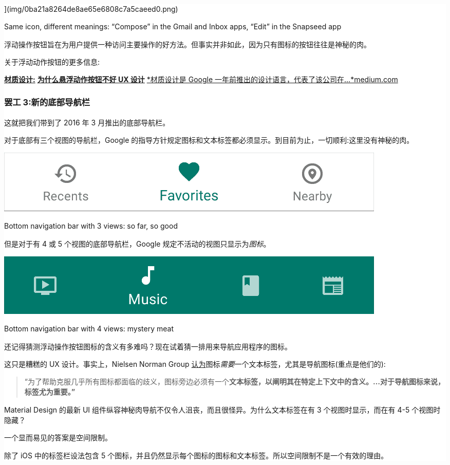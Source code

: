 ](img/0ba21a8264de8ae65e6808c7a5caeed0.png)

Same icon, different meanings: “Compose” in the Gmail and Inbox apps, “Edit” in the Snapseed app

浮动操作按钮旨在为用户提供一种访问主要操作的好方法。但事实并非如此，因为只有图标的按钮往往是神秘的肉。

关于浮动动作按钮的更多信息:

[**材质设计:**](https://medium.com/tech-in-asia/material-design-why-the-floating-action-button-is-bad-ux-design-acd5b32c5ef)
[**为什么悬浮动作按钮不好 UX 设计**](https://medium.com/tech-in-asia/material-design-why-the-floating-action-button-is-bad-ux-design-acd5b32c5ef)
[*材质设计是 Google 一年前推出的设计语言，代表了该公司在…*medium.com](https://medium.com/tech-in-asia/material-design-why-the-floating-action-button-is-bad-ux-design-acd5b32c5ef)

### 罢工 3:新的底部导航栏

这就把我们带到了 2016 年 3 月推出的底部导航栏。

对于底部有三个视图的导航栏，Google 的指导方针规定图标和文本标签都必须显示。到目前为止，一切顺利:这里没有神秘的肉。

![YGvSiyZjDEce7u2NuFDrRyW7qS77YeOLOuEx](img/dfca6cb9ecaaf9126e16879ec235e3a5.png)

Bottom navigation bar with 3 views: so far, so good

但是对于有 4 或 5 个视图的底部导航栏，Google 规定不活动的视图只显示为*图标*。

![D7CeYD631OThLgasrNa4NyDb5HpB60IeJWhF](img/8e33a9efc2a6d07d002665c02a467632.png)

Bottom navigation bar with 4 views: mystery meat

还记得猜测浮动操作按钮图标的含义有多难吗？现在试着猜一排用来导航应用程序的图标。

这只是糟糕的 UX 设计。事实上，Nielsen Norman Group [认为](https://www.nngroup.com/articles/icon-usability/)图标*需要*一个文本标签，尤其是导航图标(重点是他们的):

> “为了帮助克服几乎所有图标都面临的歧义，图标旁边必须有一个**文本标签，以阐明其在特定上下文中的含义。…对于导航图标来说，标签尤为重要。”**

Material Design 的最新 UI 组件纵容神秘肉导航不仅令人沮丧，而且很怪异。为什么文本标签在有 3 个视图时显示，而在有 4-5 个视图时隐藏？

一个显而易见的答案是空间限制。

除了 iOS 中的标签栏设法包含 5 个图标，并且仍然显示每个图标的图标和文本标签。所以空间限制不是一个有效的理由。
